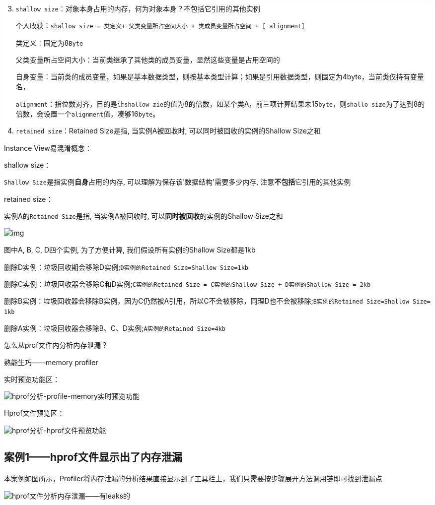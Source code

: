3. `shallow size`：对象本身占用的内存，何为对象本身？不包括它引用的其他实例

   个人收获：`shallow size = 类定义+ 父类变量所占空间大小 + 类成员变量所占空间 + [ alignment]`

   类定义：固定为8`Byte`

   父类变量所占空间大小：当前类继承了其他类的成员变量，显然这些变量是占用空间的

   自身变量：当前类的成员变量，如果是基本数据类型，则按基本类型计算；如果是引用数据类型，则固定为4byte，当前类仅持有变量名，

   `alignment`：指位数对齐，目的是让`shallow zie`的值为8的倍数，如某个类A，前三项计算结果未15`byte`，则`shallo size`为了达到8的倍数，会设置一个`alignment`值，凑够16`byte`。

4. `retained size`：Retained Size是指, 当实例A被回收时, 可以同时被回收的实例的Shallow Size之和



Instance View易混淆概念：

shallow size：

`Shallow Size`是指实例**自身**占用的内存, 可以理解为保存该'数据结构'需要多少内存, 注意**不包括**它引用的其他实例

retained size：

实例A的`Retained Size`是指, 当实例A被回收时, 可以**同时被回收**的实例的Shallow Size之和

![img](https://upload-images.jianshu.io/upload_images/1359811-2a89b5bec9e345ab.png?imageMogr2/auto-orient/strip|imageView2/2/w/1200/format/webp)

图中A, B, C, D四个实例, 为了方便计算, 我们假设所有实例的Shallow Size都是1kb

删除D实例：垃圾回收期会移除D实例;`D实例的Retained Size=Shallow Size=1kb`

删除C实例：垃圾回收器会移除C和D实例;`C实例的Retained Size = C实例的Shallow Size + D实例的Shallow Size = 2kb`

删除B实例：垃圾回收器会移除B实例，因为C仍然被A引用，所以C不会被移除，同理D也不会被移除;`B实例的Retained Size=Shallow Size=1kb`

删除A实例：垃圾回收器会移除B、C、D实例;`A实例的Retained Size=4kb`





怎么从prof文件内分析内存泄漏？

熟能生巧——memory profiler

实时预览功能区：

![hprof分析-profile-memory实时预览功能](http://cdn.yangchaofan.cn/typora/hprof分析-profile-memory实时预览功能.jpg)



Hprof文件预览区：

![hprof分析-hprof文件预览功能](http://cdn.yangchaofan.cn/typora/hprof分析-hprof文件预览功能.jpg)



## 案例1——hprof文件显示出了内存泄漏

本案例如图所示，Profiler将内存泄漏的分析结果直接显示到了工具栏上，我们只需要按步骤展开方法调用链即可找到泄漏点

![hprof文件分析内存泄漏——有leaks的](http://cdn.yangchaofan.cn/typora/hprof文件分析内存泄漏——有leaks的.jpg)

